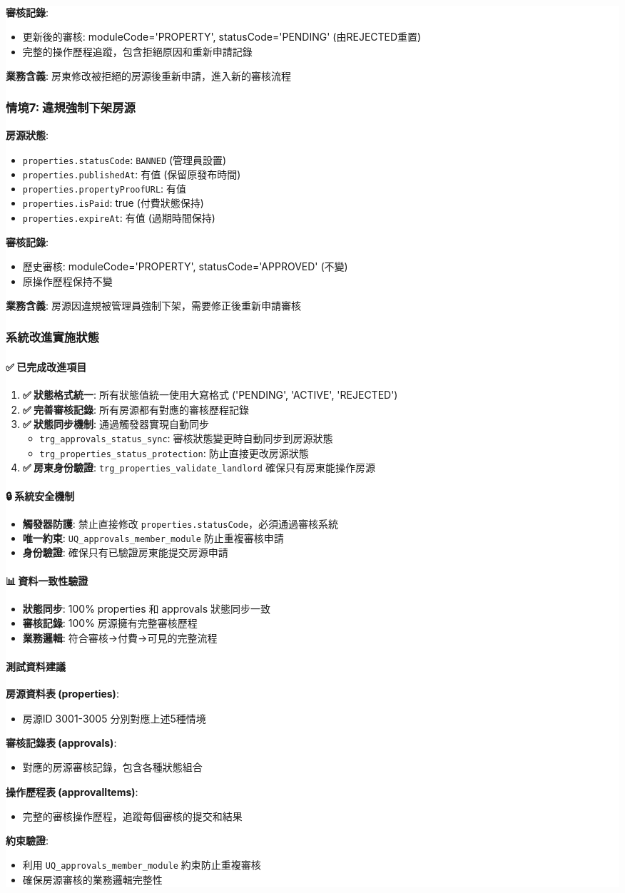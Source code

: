 **審核記錄**:
- 更新後的審核: moduleCode='PROPERTY', statusCode='PENDING' (由REJECTED重置)
- 完整的操作歷程追蹤，包含拒絕原因和重新申請記錄

**業務含義**: 房東修改被拒絕的房源後重新申請，進入新的審核流程

### 情境7: 違規強制下架房源
**房源狀態**:
- `properties.statusCode`: `BANNED` (管理員設置)
- `properties.publishedAt`: 有值 (保留原發布時間)
- `properties.propertyProofURL`: 有值
- `properties.isPaid`: true (付費狀態保持)
- `properties.expireAt`: 有值 (過期時間保持)

**審核記錄**:
- 歷史審核: moduleCode='PROPERTY', statusCode='APPROVED' (不變)
- 原操作歷程保持不變

**業務含義**: 房源因違規被管理員強制下架，需要修正後重新申請審核

### 系統改進實施狀態

#### ✅ 已完成改進項目
1. **✅ 狀態格式統一**: 所有狀態值統一使用大寫格式 ('PENDING', 'ACTIVE', 'REJECTED')
2. **✅ 完善審核記錄**: 所有房源都有對應的審核歷程記錄
3. **✅ 狀態同步機制**: 通過觸發器實現自動同步
   - `trg_approvals_status_sync`: 審核狀態變更時自動同步到房源狀態
   - `trg_properties_status_protection`: 防止直接更改房源狀態
4. **✅ 房東身份驗證**: `trg_properties_validate_landlord` 確保只有房東能操作房源

#### 🔒 系統安全機制
- **觸發器防護**: 禁止直接修改 `properties.statusCode`，必須通過審核系統
- **唯一約束**: `UQ_approvals_member_module` 防止重複審核申請
- **身份驗證**: 確保只有已驗證房東能提交房源申請

#### 📊 資料一致性驗證
- **狀態同步**: 100% properties 和 approvals 狀態同步一致
- **審核記錄**: 100% 房源擁有完整審核歷程
- **業務邏輯**: 符合審核→付費→可見的完整流程

#### 測試資料建議
**房源資料表 (properties)**:
- 房源ID 3001-3005 分別對應上述5種情境

**審核記錄表 (approvals)**:
- 對應的房源審核記錄，包含各種狀態組合

**操作歷程表 (approvalItems)**:
- 完整的審核操作歷程，追蹤每個審核的提交和結果

**約束驗證**:
- 利用 `UQ_approvals_member_module` 約束防止重複審核
- 確保房源審核的業務邏輯完整性
